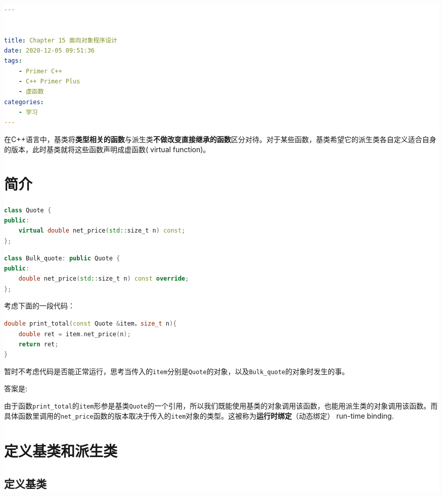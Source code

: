 ```yaml
---


title: Chapter 15 面向对象程序设计
date: 2020-12-05 09:51:36
tags: 
	- Primer C++
	- C++ Primer Plus
	- 虚函数
categories: 
	- 学习
---
```


在C++语言中，基类将**类型相关的函数**与派生类**不做改变直接继承的函数**区分对待。对于某些函数，基类希望它的派生类各自定义适合自身的版本，此时基类就将这些函数声明成虚函数( virtual function)。



# 简介

```c++
class Quote {
public:
    virtual double net_price(std::size_t n) const;
};
```

```C++
class Bulk_quote: public Quote {
public:
    double net_price(std::size_t n) const override;
};
```

考虑下面的一段代码：

```C++
double print_total(const Quote &item，size_t n){
    double ret = item.net_price(n);
    return ret;
}
```

暂时不考虑代码是否能正常运行，思考当传入的`item`分别是`Quote`的对象，以及`Bulk_quote`的对象时发生的事。

答案是:

​	由于函数`print_total`的`item`形参是基类`Quote`的一个引用，所以我们既能使用基类的对象调用该函数，也能用派生类的对象调用该函数。而具体函数里调用的`net_price`函数的版本取决于传入的`item`对象的类型。这被称为**运行时绑定**（动态绑定） run-time binding.

# 定义基类和派生类

## 定义基类
